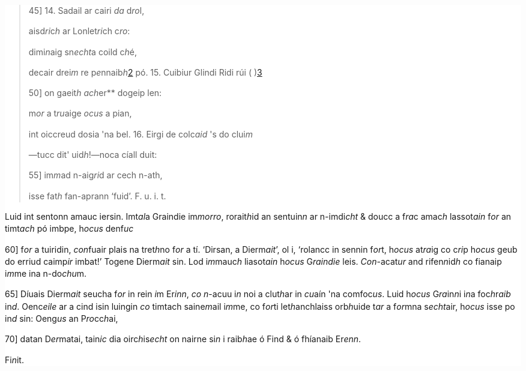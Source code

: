 > 
> 
>   
> 45] 
> 14. Sadail ar cairi *da* d*ro*l,
>   
> aisd*ri*c*h* ar Lonlet*ri*ch c*ro*:
>   
> dimi*n*aig sn*echt*a coild c*h*é,
>   
> decair drei*m* re p*e*nnaib*h*[2](javascript:footNote('G303014/note002.html')) pó.
> 15. Cuibiur Glindi Ridi rúi ( )[3](javascript:footNote('G303014/note003.html'))
>   
> 50] on gaeit*h* *ach*er** dogeip len:
>   
> m*or* a t*ru*aige *ocus* a pian,
>   
> int oiccreud dosia 'na bel.
> 16. Eirgi de colc*aid* 's do clui*m*
>   
> —tucc dit' uid*h*!—noca cíall duit:
>   
> 55] im*m*ad n-aig*ri*d ar cech n-ath,
>   
> isse fat*h* fan-aprann ‘fuid’. F. u. i. t.
> 




Luid int sentonn amauc iersin. Imt*al*a Graindie im*morro*, rorait*h*id an sentuin*n* ar n-imdi*cht* & doucc a f*ra*c amac*h* lassot*ain* f*or* an timt*ach* pó imbpe, h*ocus* denf*uc*
  
60] 
f*or* a tuiridin, *con*fuair plais na tret*h*no f*or* a tí. ‘Dirsan, a Dierm*ait*’, ol i, ‘rolancc in sennin f*or*t, h*ocus* at*ra*ig co c*ri*p h*ocus* geub do erriud caimp*ir* imbat!’ Togene Dierm*ait* sin. Lod i*m*mauc*h* liasot*ain* h*ocus* G*raindie* leis. *Con*-acat*ur* and rifen*n*id*h* co fianaip i*m*me ina n-do*chu*m.
  
65] 
Díuais Dierm*ait* seucha f*or* in rein *i*m Er*inn*, *co n*-acuu i*n* noi a clut*h*ar in *cu*aín 'na comfoc*us*. Luid h*ocus* G*ra*in*n*i i*n*a foc*h*r*aib* in*d*. Oenc*eile* ar a cind isin luingin *co* timtach saine*m*ail i*m*me, co f*or*ti let*h*anchlaiss orb*h*uide t*ar* a f*or*mna s*echt*air, h*ocus* isse po in*d* sin: Oeng*us* an P*ro*cc*h*ai,
  
70] 
datan D*er*matai, tain*ic* dia oirc*h*is*echt* on nairne si*n* i raib*h*ae ó Find & ó fhíanaib Er*enn*.


Fi*n*it.









